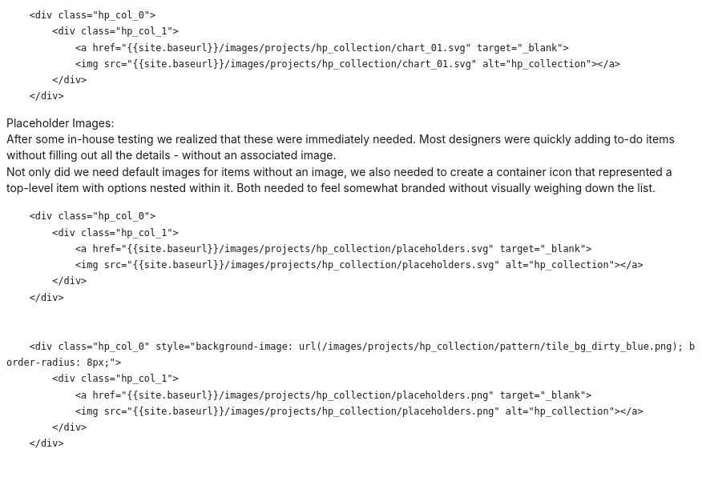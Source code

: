 

		<div class="hp_col_0">
			<div class="hp_col_1">
				<a href="{{site.baseurl}}/images/projects/hp_collection/chart_01.svg" target="_blank">
				<img src="{{site.baseurl}}/images/projects/hp_collection/chart_01.svg" alt="hp_collection"></a>
			</div>
		</div>




</div>



<div class="hp_divider_4"></div>




<div class="hp_container2" style="background-color: white;">
	<div class="hp_section_subhead2" style="width: 100%;">Placeholder Images:</div>
	<div class="hp_section_subhead2" style="width: 100%;">
	After some in-house testing we realized that these were immediately needed. Most designers were quickly adding to-do items without filling out all the details - without an associated image.</div>
	<div class="hp_section_subhead2" style="width: 100%;">
	Not only did we need default images for items without an image, we also needed to create a container icon that represented a top-level item with options nested within it. Both needed to feel somewhat branded without visually weighing down the list.</div>



		<div class="hp_col_0">
			<div class="hp_col_1">
				<a href="{{site.baseurl}}/images/projects/hp_collection/placeholders.svg" target="_blank">
				<img src="{{site.baseurl}}/images/projects/hp_collection/placeholders.svg" alt="hp_collection"></a>
			</div>
		</div>


		<div class="hp_col_0" style="background-image: url(/images/projects/hp_collection/pattern/tile_bg_dirty_blue.png); border-radius: 8px;">
			<div class="hp_col_1">
				<a href="{{site.baseurl}}/images/projects/hp_collection/placeholders.png" target="_blank">
				<img src="{{site.baseurl}}/images/projects/hp_collection/placeholders.png" alt="hp_collection"></a>
			</div>
		</div>




</div>


<div class="hp_divider_4"></div>


<div class="hp_container2" style="background-image: url(/images/projects/hp_collection/pattern/tile_bg_dirty_blue.png)">
	<div class="hp_section_subhead3" style="color: white;">Adding Item Options / Designer POV / Desktop</div>
